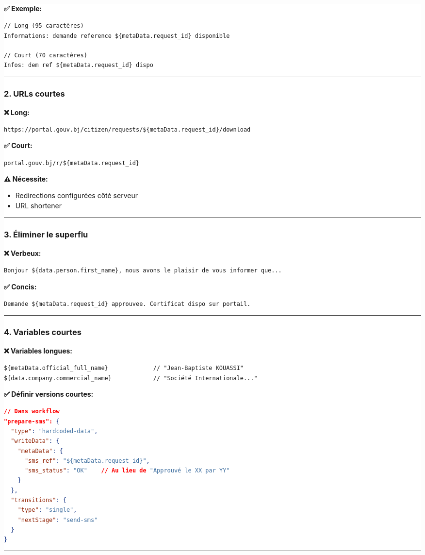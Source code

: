 **✅ Exemple:**
```
// Long (95 caractères)
Informations: demande reference ${metaData.request_id} disponible

// Court (70 caractères)
Infos: dem ref ${metaData.request_id} dispo
```

---

### 2. URLs courtes

**❌ Long:**
```
https://portal.gouv.bj/citizen/requests/${metaData.request_id}/download
```

**✅ Court:**
```
portal.gouv.bj/r/${metaData.request_id}
```

**⚠️ Nécessite:**
- Redirections configurées côté serveur
- URL shortener

---

### 3. Éliminer le superflu

**❌ Verbeux:**
```
Bonjour ${data.person.first_name}, nous avons le plaisir de vous informer que...
```

**✅ Concis:**
```
Demande ${metaData.request_id} approuvee. Certificat dispo sur portail.
```

---

### 4. Variables courtes

**❌ Variables longues:**
```
${metaData.official_full_name}             // "Jean-Baptiste KOUASSI"
${data.company.commercial_name}            // "Société Internationale..."
```

**✅ Définir versions courtes:**

```json
// Dans workflow
"prepare-sms": {
  "type": "hardcoded-data",
  "writeData": {
    "metaData": {
      "sms_ref": "${metaData.request_id}",
      "sms_status": "OK"    // Au lieu de "Approuvé le XX par YY"
    }
  },
  "transitions": {
    "type": "single",
    "nextStage": "send-sms"
  }
}
```

---
